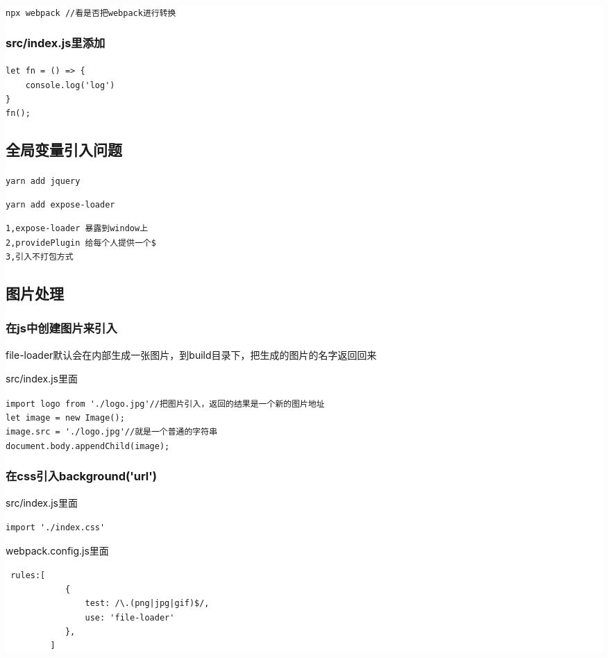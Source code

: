 ~~~
npx webpack //看是否把webpack进行转换
~~~

### src/index.js里添加

~~~
let fn = () => {
    console.log('log')
}
fn();
~~~

## 全局变量引入问题

~~~
yarn add jquery
~~~

~~~
yarn add expose-loader
~~~

~~~
1,expose-loader 暴露到window上
2,providePlugin 给每个人提供一个$
3,引入不打包方式
~~~

## 图片处理

### 在js中创建图片来引入

file-loader默认会在内部生成一张图片，到build目录下，把生成的图片的名字返回回来

src/index.js里面

~~~
import logo from './logo.jpg'//把图片引入，返回的结果是一个新的图片地址
let image = new Image();
image.src = './logo.jpg'//就是一个普通的字符串
document.body.appendChild(image);
~~~

### 在css引入background('url')

src/index.js里面

~~~
import './index.css'
~~~

webpack.config.js里面

~~~
 rules:[
            {
                test: /\.(png|jpg|gif)$/,
                use: 'file-loader'
            },
         ]
~~~
